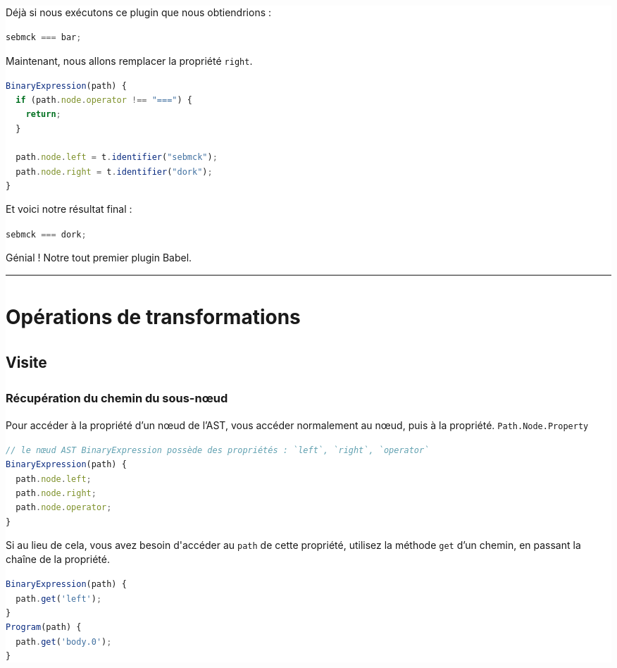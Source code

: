 Déjà si nous exécutons ce plugin que nous obtiendrions :

```js
sebmck === bar;
```

Maintenant, nous allons remplacer la propriété `right`.

```js
BinaryExpression(path) {
  if (path.node.operator !== "===") {
    return;
  }

  path.node.left = t.identifier("sebmck");
  path.node.right = t.identifier("dork");
}
```

Et voici notre résultat final :

```js
sebmck === dork;
```

Génial ! Notre tout premier plugin Babel.

* * *

# <a id="toc-transformation-operations"></a>Opérations de transformations

## <a id="toc-visiting"></a>Visite

### <a id="toc-get-the-path-of-a-sub-node"></a>Récupération du chemin du sous-nœud

Pour accéder à la propriété d’un nœud de l’AST, vous accéder normalement au nœud, puis à la propriété. `Path.Node.Property`

```js
// le nœud AST BinaryExpression possède des propriétés : `left`, `right`, `operator`
BinaryExpression(path) {
  path.node.left;
  path.node.right;
  path.node.operator;
}
```

Si au lieu de cela, vous avez besoin d'accéder au `path` de cette propriété, utilisez la méthode `get` d’un chemin, en passant la chaîne de la propriété.

```js
BinaryExpression(path) {
  path.get('left');
}
Program(path) {
  path.get('body.0');
}
```
